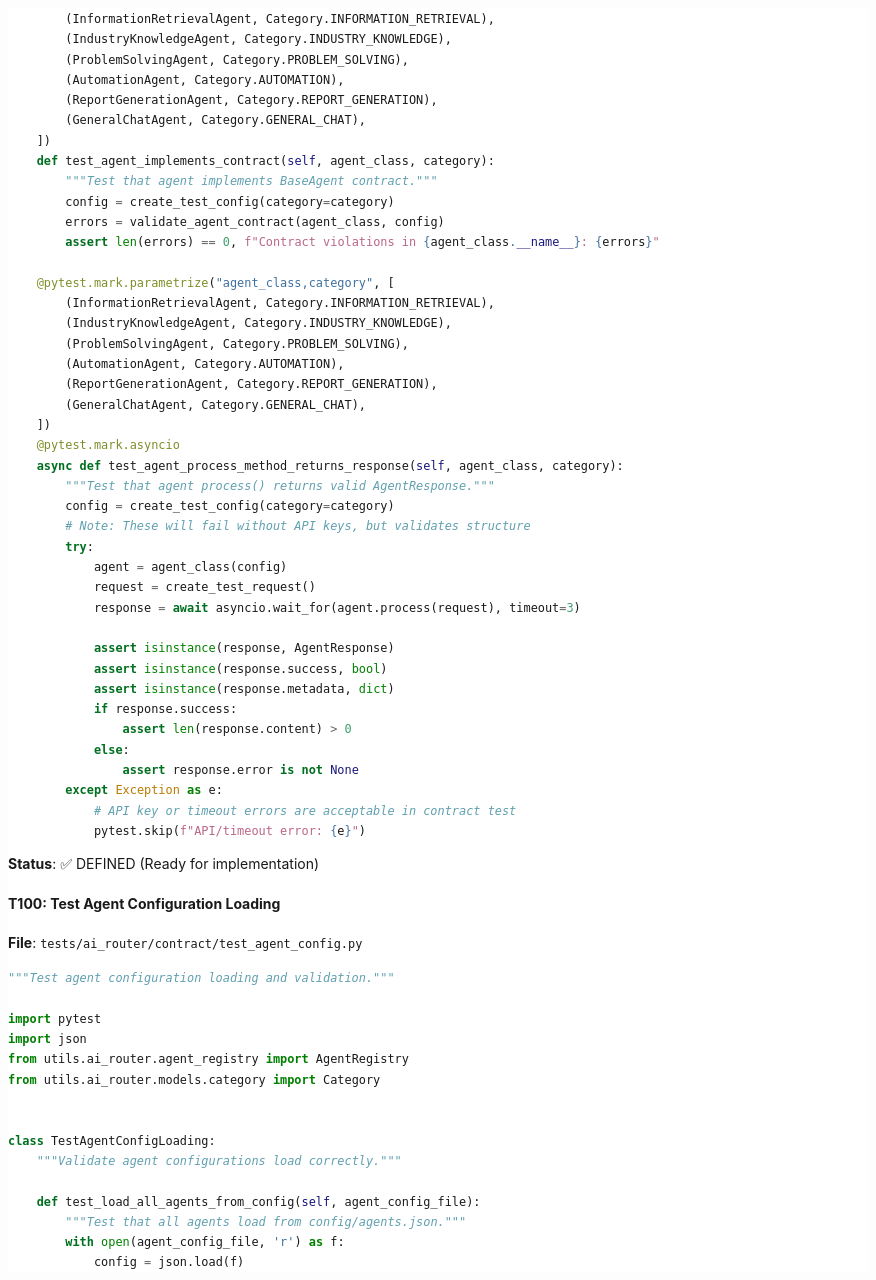 ```python
        (InformationRetrievalAgent, Category.INFORMATION_RETRIEVAL),
        (IndustryKnowledgeAgent, Category.INDUSTRY_KNOWLEDGE),
        (ProblemSolvingAgent, Category.PROBLEM_SOLVING),
        (AutomationAgent, Category.AUTOMATION),
        (ReportGenerationAgent, Category.REPORT_GENERATION),
        (GeneralChatAgent, Category.GENERAL_CHAT),
    ])
    def test_agent_implements_contract(self, agent_class, category):
        """Test that agent implements BaseAgent contract."""
        config = create_test_config(category=category)
        errors = validate_agent_contract(agent_class, config)
        assert len(errors) == 0, f"Contract violations in {agent_class.__name__}: {errors}"

    @pytest.mark.parametrize("agent_class,category", [
        (InformationRetrievalAgent, Category.INFORMATION_RETRIEVAL),
        (IndustryKnowledgeAgent, Category.INDUSTRY_KNOWLEDGE),
        (ProblemSolvingAgent, Category.PROBLEM_SOLVING),
        (AutomationAgent, Category.AUTOMATION),
        (ReportGenerationAgent, Category.REPORT_GENERATION),
        (GeneralChatAgent, Category.GENERAL_CHAT),
    ])
    @pytest.mark.asyncio
    async def test_agent_process_method_returns_response(self, agent_class, category):
        """Test that agent process() returns valid AgentResponse."""
        config = create_test_config(category=category)
        # Note: These will fail without API keys, but validates structure
        try:
            agent = agent_class(config)
            request = create_test_request()
            response = await asyncio.wait_for(agent.process(request), timeout=3)

            assert isinstance(response, AgentResponse)
            assert isinstance(response.success, bool)
            assert isinstance(response.metadata, dict)
            if response.success:
                assert len(response.content) > 0
            else:
                assert response.error is not None
        except Exception as e:
            # API key or timeout errors are acceptable in contract test
            pytest.skip(f"API/timeout error: {e}")
```

**Status**: ✅ DEFINED (Ready for implementation)

#### T100: Test Agent Configuration Loading
**File**: `tests/ai_router/contract/test_agent_config.py`

```python
"""Test agent configuration loading and validation."""

import pytest
import json
from utils.ai_router.agent_registry import AgentRegistry
from utils.ai_router.models.category import Category


class TestAgentConfigLoading:
    """Validate agent configurations load correctly."""

    def test_load_all_agents_from_config(self, agent_config_file):
        """Test that all agents load from config/agents.json."""
        with open(agent_config_file, 'r') as f:
            config = json.load(f)
```